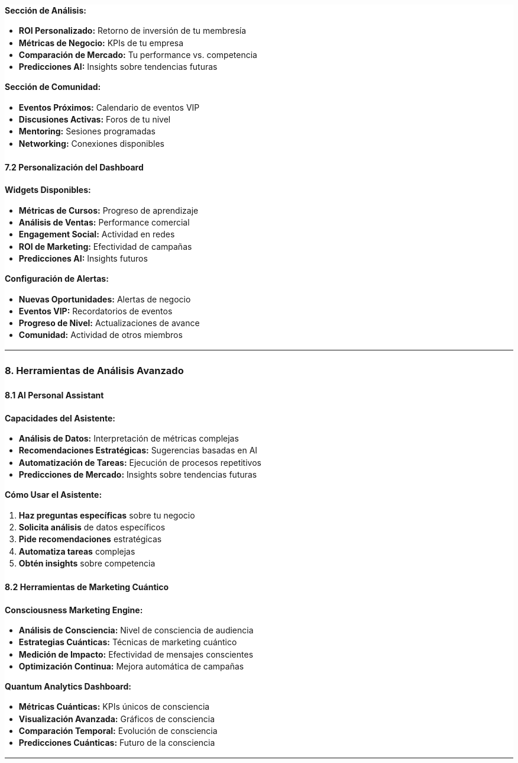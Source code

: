**Sección de Análisis:**
- **ROI Personalizado:** Retorno de inversión de tu membresía
- **Métricas de Negocio:** KPIs de tu empresa
- **Comparación de Mercado:** Tu performance vs. competencia
- **Predicciones AI:** Insights sobre tendencias futuras

**Sección de Comunidad:**
- **Eventos Próximos:** Calendario de eventos VIP
- **Discusiones Activas:** Foros de tu nivel
- **Mentoring:** Sesiones programadas
- **Networking:** Conexiones disponibles

#### **7.2 Personalización del Dashboard**
**Widgets Disponibles:**
- **Métricas de Cursos:** Progreso de aprendizaje
- **Análisis de Ventas:** Performance comercial
- **Engagement Social:** Actividad en redes
- **ROI de Marketing:** Efectividad de campañas
- **Predicciones AI:** Insights futuros

**Configuración de Alertas:**
- **Nuevas Oportunidades:** Alertas de negocio
- **Eventos VIP:** Recordatorios de eventos
- **Progreso de Nivel:** Actualizaciones de avance
- **Comunidad:** Actividad de otros miembros

---

### **8. Herramientas de Análisis Avanzado**

#### **8.1 AI Personal Assistant**
**Capacidades del Asistente:**
- **Análisis de Datos:** Interpretación de métricas complejas
- **Recomendaciones Estratégicas:** Sugerencias basadas en AI
- **Automatización de Tareas:** Ejecución de procesos repetitivos
- **Predicciones de Mercado:** Insights sobre tendencias futuras

**Cómo Usar el Asistente:**
1. **Haz preguntas específicas** sobre tu negocio
2. **Solicita análisis** de datos específicos
3. **Pide recomendaciones** estratégicas
4. **Automatiza tareas** complejas
5. **Obtén insights** sobre competencia

#### **8.2 Herramientas de Marketing Cuántico**
**Consciousness Marketing Engine:**
- **Análisis de Consciencia:** Nivel de consciencia de audiencia
- **Estrategias Cuánticas:** Técnicas de marketing cuántico
- **Medición de Impacto:** Efectividad de mensajes conscientes
- **Optimización Continua:** Mejora automática de campañas

**Quantum Analytics Dashboard:**
- **Métricas Cuánticas:** KPIs únicos de consciencia
- **Visualización Avanzada:** Gráficos de consciencia
- **Comparación Temporal:** Evolución de consciencia
- **Predicciones Cuánticas:** Futuro de la consciencia

---
